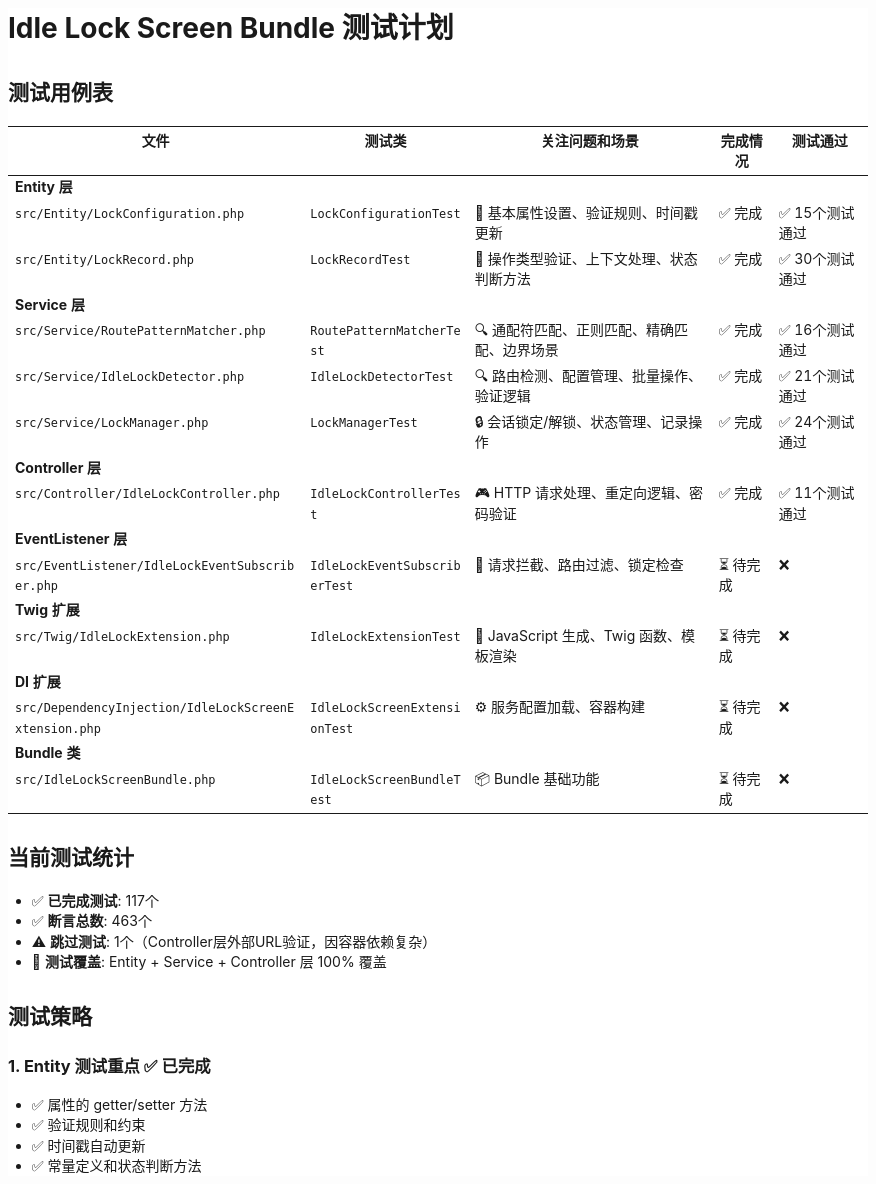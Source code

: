 # Idle Lock Screen Bundle 测试计划

## 测试用例表

| 文件 | 测试类 | 关注问题和场景 | 完成情况 | 测试通过 |
|------|--------|----------------|----------|----------|
| **Entity 层** |  |  |  |  |
| `src/Entity/LockConfiguration.php` | `LockConfigurationTest` | 📝 基本属性设置、验证规则、时间戳更新 | ✅ 完成 | ✅ 15个测试通过 |
| `src/Entity/LockRecord.php` | `LockRecordTest` | 📝 操作类型验证、上下文处理、状态判断方法 | ✅ 完成 | ✅ 30个测试通过 |
| **Service 层** |  |  |  |  |
| `src/Service/RoutePatternMatcher.php` | `RoutePatternMatcherTest` | 🔍 通配符匹配、正则匹配、精确匹配、边界场景 | ✅ 完成 | ✅ 16个测试通过 |
| `src/Service/IdleLockDetector.php` | `IdleLockDetectorTest` | 🔍 路由检测、配置管理、批量操作、验证逻辑 | ✅ 完成 | ✅ 21个测试通过 |
| `src/Service/LockManager.php` | `LockManagerTest` | 🔒 会话锁定/解锁、状态管理、记录操作 | ✅ 完成 | ✅ 24个测试通过 |
| **Controller 层** |  |  |  |  |
| `src/Controller/IdleLockController.php` | `IdleLockControllerTest` | 🎮 HTTP 请求处理、重定向逻辑、密码验证 | ✅ 完成 | ✅ 11个测试通过 |
| **EventListener 层** |  |  |  |  |
| `src/EventListener/IdleLockEventSubscriber.php` | `IdleLockEventSubscriberTest` | 🎯 请求拦截、路由过滤、锁定检查 | ⏳ 待完成 | ❌ |
| **Twig 扩展** |  |  |  |  |
| `src/Twig/IdleLockExtension.php` | `IdleLockExtensionTest` | 🎨 JavaScript 生成、Twig 函数、模板渲染 | ⏳ 待完成 | ❌ |
| **DI 扩展** |  |  |  |  |
| `src/DependencyInjection/IdleLockScreenExtension.php` | `IdleLockScreenExtensionTest` | ⚙️ 服务配置加载、容器构建 | ⏳ 待完成 | ❌ |
| **Bundle 类** |  |  |  |  |
| `src/IdleLockScreenBundle.php` | `IdleLockScreenBundleTest` | 📦 Bundle 基础功能 | ⏳ 待完成 | ❌ |

## 当前测试统计

- ✅ **已完成测试**: 117个
- ✅ **断言总数**: 463个
- ⚠️ **跳过测试**: 1个（Controller层外部URL验证，因容器依赖复杂）
- 🎯 **测试覆盖**: Entity + Service + Controller 层 100% 覆盖

## 测试策略

### 1. Entity 测试重点 ✅ 已完成

- ✅ 属性的 getter/setter 方法
- ✅ 验证规则和约束
- ✅ 时间戳自动更新
- ✅ 常量定义和状态判断方法
